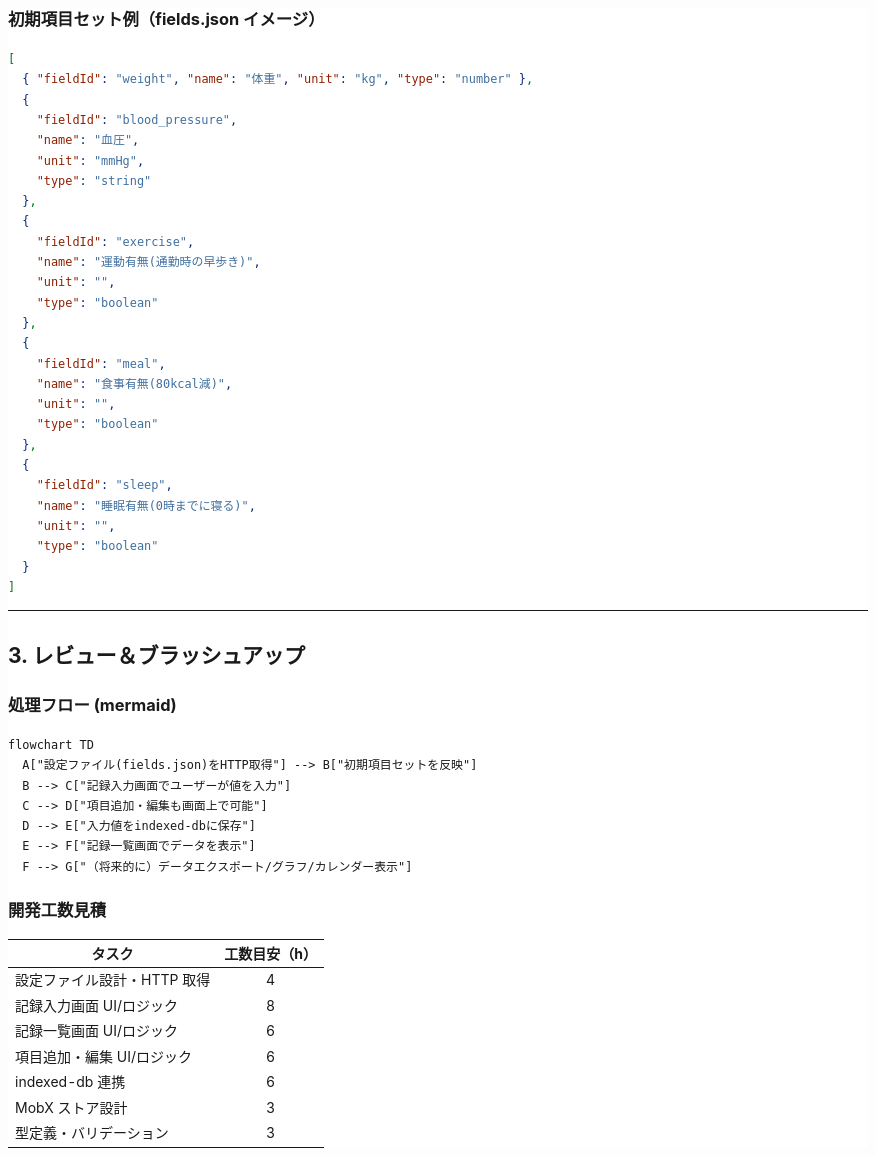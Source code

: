 ### 初期項目セット例（fields.json イメージ）

```json
[
  { "fieldId": "weight", "name": "体重", "unit": "kg", "type": "number" },
  {
    "fieldId": "blood_pressure",
    "name": "血圧",
    "unit": "mmHg",
    "type": "string"
  },
  {
    "fieldId": "exercise",
    "name": "運動有無(通勤時の早歩き)",
    "unit": "",
    "type": "boolean"
  },
  {
    "fieldId": "meal",
    "name": "食事有無(80kcal減)",
    "unit": "",
    "type": "boolean"
  },
  {
    "fieldId": "sleep",
    "name": "睡眠有無(0時までに寝る)",
    "unit": "",
    "type": "boolean"
  }
]
```

---

## 3. レビュー＆ブラッシュアップ

### 処理フロー (mermaid)

```mermaid
flowchart TD
  A["設定ファイル(fields.json)をHTTP取得"] --> B["初期項目セットを反映"]
  B --> C["記録入力画面でユーザーが値を入力"]
  C --> D["項目追加・編集も画面上で可能"]
  D --> E["入力値をindexed-dbに保存"]
  E --> F["記録一覧画面でデータを表示"]
  F --> G["（将来的に）データエクスポート/グラフ/カレンダー表示"]
```

### 開発工数見積

| タスク                      | 工数目安（h） |
| --------------------------- | :-----------: |
| 設定ファイル設計・HTTP 取得 |       4       |
| 記録入力画面 UI/ロジック    |       8       |
| 記録一覧画面 UI/ロジック    |       6       |
| 項目追加・編集 UI/ロジック  |       6       |
| indexed-db 連携             |       6       |
| MobX ストア設計            |       3       |
| 型定義・バリデーション      |       3       |